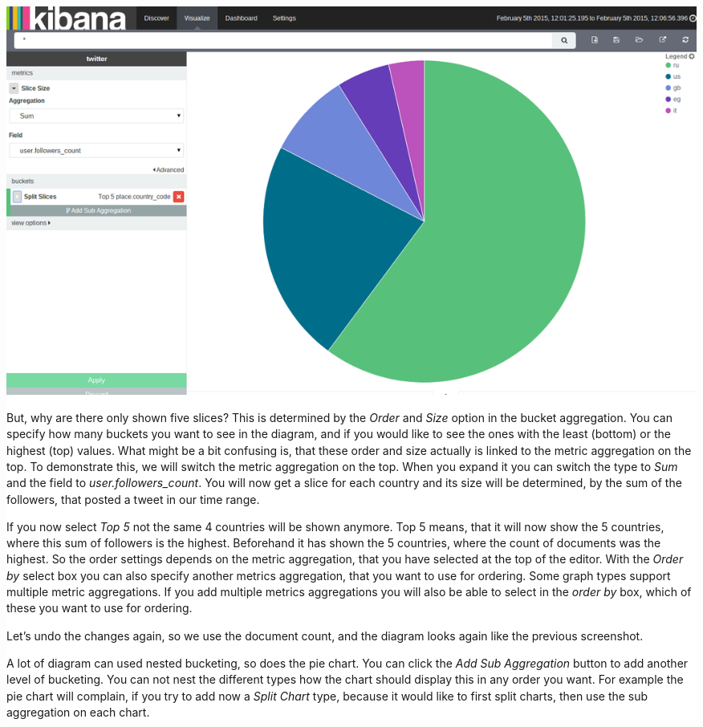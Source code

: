 ![Pie chart with a sum metric aggregation across the followers count](./images/pie-chart-sum.png)

But, why are there only shown five slices? This is determined by the *Order* and *Size*
option in the bucket aggregation. You can specify how many buckets you want to see in the
diagram, and if you would like to see the ones with the least (bottom) or the highest (top)
values. What might be a bit confusing is, that these order and size actually is linked
to the metric aggregation on the top. To demonstrate this, we will switch the metric
aggregation on the top. When you expand it you can switch the type to *Sum* and the
field to *user.followers_count*. You will now get a slice for each country and its size
will be determined, by the sum of the followers, that posted a tweet in our time range.

If you now select *Top 5* not the same 4 countries will be shown anymore. Top 5 means,
that it will now show the 5 countries, where this sum of followers is the highest.
Beforehand it has shown the 5 countries, where the count of documents was the highest.
So the order settings depends on the metric aggregation, that you have selected at
the top of the editor. With the *Order by* select box you can also specify another
metrics aggregation, that you want to use for ordering. Some graph types support
multiple metric aggregations. If you add multiple metrics aggregations you will
also be able to select in the *order by* box, which of these you want to use for ordering.

Let’s undo the changes again, so we use the document count, and the diagram looks
again like the previous screenshot.

A lot of diagram can used nested bucketing, so does the pie chart. You can click
the *Add Sub Aggregation* button to add another level of bucketing. You can not
nest the different types how the chart should display this in any order you want.
For example the pie chart will complain, if you try to add now a *Split Chart* type,
because it would like to first split charts, then use the sub aggregation on each chart.
